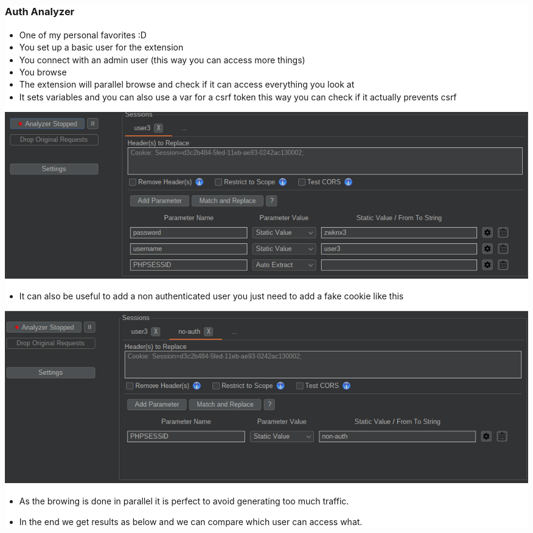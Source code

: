 ### Auth Analyzer

- One of my personal favorites :D
- You set up a basic user for the extension
- You connect with an admin user (this way you can access more things)
- You browse
- The extension will parallel browse and check if it can access everything you look at
- It sets variables and you can also use a var for a csrf token this way you can check if it actually prevents csrf  

![Variables](../.res/2023-05-23-18-44-45.png)  

- It can also be useful to add a non authenticated user you just need to add a fake cookie like this

![fake cookie](../.res/2023-05-23-18-45-45.png)  

- As the browing is done in parallel it is perfect to avoid generating too much traffic.

- In the end we get results as below and we can compare which user can access what.  
